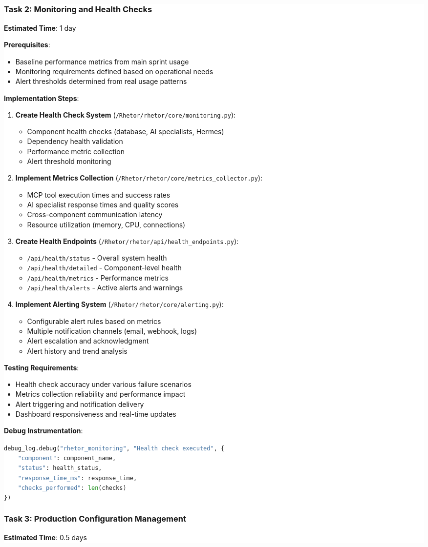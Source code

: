 ### Task 2: Monitoring and Health Checks

**Estimated Time**: 1 day

**Prerequisites**:
- Baseline performance metrics from main sprint usage
- Monitoring requirements defined based on operational needs
- Alert thresholds determined from real usage patterns

**Implementation Steps**:

1. **Create Health Check System** (`/Rhetor/rhetor/core/monitoring.py`):
   - Component health checks (database, AI specialists, Hermes)
   - Dependency health validation
   - Performance metric collection
   - Alert threshold monitoring

2. **Implement Metrics Collection** (`/Rhetor/rhetor/core/metrics_collector.py`):
   - MCP tool execution times and success rates
   - AI specialist response times and quality scores
   - Cross-component communication latency
   - Resource utilization (memory, CPU, connections)

3. **Create Health Endpoints** (`/Rhetor/rhetor/api/health_endpoints.py`):
   - `/api/health/status` - Overall system health
   - `/api/health/detailed` - Component-level health
   - `/api/health/metrics` - Performance metrics
   - `/api/health/alerts` - Active alerts and warnings

4. **Implement Alerting System** (`/Rhetor/rhetor/core/alerting.py`):
   - Configurable alert rules based on metrics
   - Multiple notification channels (email, webhook, logs)
   - Alert escalation and acknowledgment
   - Alert history and trend analysis

**Testing Requirements**:
- Health check accuracy under various failure scenarios
- Metrics collection reliability and performance impact
- Alert triggering and notification delivery
- Dashboard responsiveness and real-time updates

**Debug Instrumentation**:
```python
debug_log.debug("rhetor_monitoring", "Health check executed", {
    "component": component_name,
    "status": health_status,
    "response_time_ms": response_time,
    "checks_performed": len(checks)
})
```

### Task 3: Production Configuration Management

**Estimated Time**: 0.5 days
